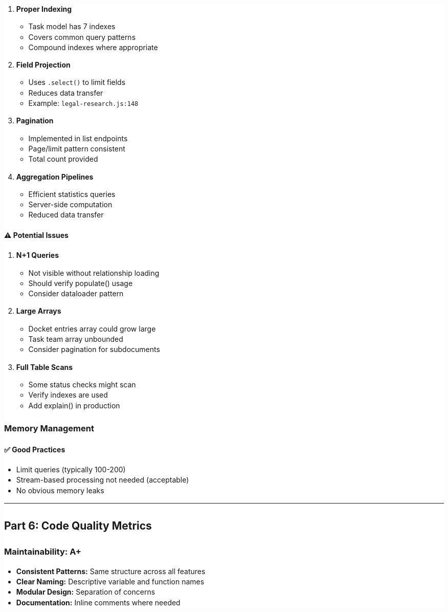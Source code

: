 1. **Proper Indexing**
   - Task model has 7 indexes
   - Covers common query patterns
   - Compound indexes where appropriate

2. **Field Projection**
   - Uses `.select()` to limit fields
   - Reduces data transfer
   - Example: `legal-research.js:148`

3. **Pagination**
   - Implemented in list endpoints
   - Page/limit pattern consistent
   - Total count provided

4. **Aggregation Pipelines**
   - Efficient statistics queries
   - Server-side computation
   - Reduced data transfer

#### ⚠️ Potential Issues

1. **N+1 Queries**
   - Not visible without relationship loading
   - Should verify populate() usage
   - Consider dataloader pattern

2. **Large Arrays**
   - Docket entries array could grow large
   - Task team array unbounded
   - Consider pagination for subdocuments

3. **Full Table Scans**
   - Some status checks might scan
   - Verify indexes are used
   - Add explain() in production

### Memory Management

#### ✅ Good Practices
- Limit queries (typically 100-200)
- Stream-based processing not needed (acceptable)
- No obvious memory leaks

---

## Part 6: Code Quality Metrics

### Maintainability: A+

- **Consistent Patterns:** Same structure across all features
- **Clear Naming:** Descriptive variable and function names
- **Modular Design:** Separation of concerns
- **Documentation:** Inline comments where needed
